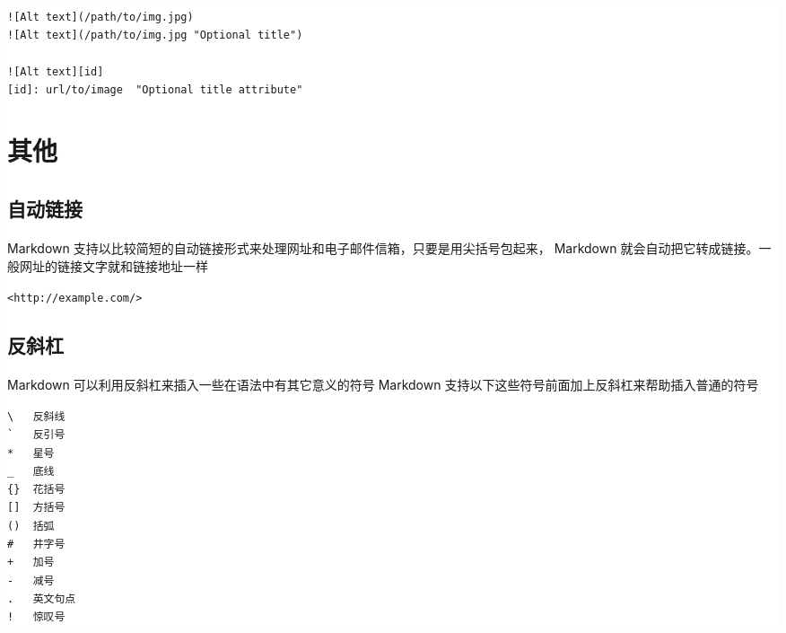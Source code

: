     ![Alt text](/path/to/img.jpg)
    ![Alt text](/path/to/img.jpg "Optional title")

    ![Alt text][id]
    [id]: url/to/image  "Optional title attribute"

# 其他
## 自动链接
Markdown 支持以比较简短的自动链接形式来处理网址和电子邮件信箱，只要是用尖括号包起来， Markdown 就会自动把它转成链接。一般网址的链接文字就和链接地址一样

    <http://example.com/>

## 反斜杠
Markdown 可以利用反斜杠来插入一些在语法中有其它意义的符号
Markdown 支持以下这些符号前面加上反斜杠来帮助插入普通的符号

    \   反斜线
    `   反引号
    *   星号
    _   底线
    {}  花括号
    []  方括号
    ()  括弧
    #   井字号
    +   加号
    -   减号
    .   英文句点
    !   惊叹号


